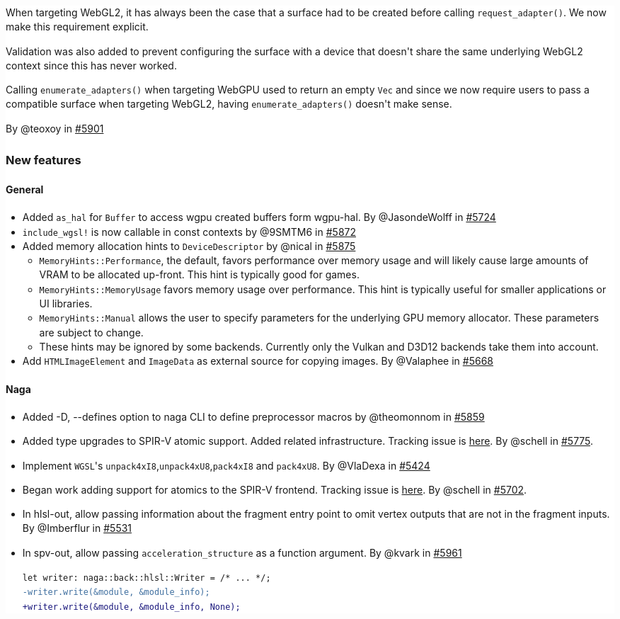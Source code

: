 When targeting WebGL2, it has always been the case that a surface had to be created before calling `request_adapter()`.
We now make this requirement explicit.

Validation was also added to prevent configuring the surface with a device that doesn't share the same underlying
WebGL2 context since this has never worked.

Calling `enumerate_adapters()` when targeting WebGPU used to return an empty `Vec` and since we now require users
to pass a compatible surface when targeting WebGL2, having `enumerate_adapters()` doesn't make sense.

By @teoxoy in [#5901](https://github.com/gfx-rs/wgpu/pull/5901)

### New features

#### General

- Added `as_hal` for `Buffer` to access wgpu created buffers form wgpu-hal. By @JasondeWolff in [#5724](https://github.com/gfx-rs/wgpu/pull/5724)
- `include_wgsl!` is now callable in const contexts by @9SMTM6 in [#5872](https://github.com/gfx-rs/wgpu/pull/5872)
- Added memory allocation hints to `DeviceDescriptor` by @nical in [#5875](https://github.com/gfx-rs/wgpu/pull/5875)
  - `MemoryHints::Performance`, the default, favors performance over memory usage and will likely cause large amounts of VRAM to be allocated up-front. This hint is typically good for games.
  - `MemoryHints::MemoryUsage` favors memory usage over performance. This hint is typically useful for smaller applications or UI libraries.
  - `MemoryHints::Manual` allows the user to specify parameters for the underlying GPU memory allocator. These parameters are subject to change.
  - These hints may be ignored by some backends. Currently only the Vulkan and D3D12 backends take them into account.
- Add `HTMLImageElement` and `ImageData` as external source for copying images. By @Valaphee in [#5668](https://github.com/gfx-rs/wgpu/pull/5668)

#### Naga

- Added -D, --defines option to naga CLI to define preprocessor macros by @theomonnom in [#5859](https://github.com/gfx-rs/wgpu/pull/5859)
- Added type upgrades to SPIR-V atomic support. Added related infrastructure. Tracking issue is [here](https://github.com/gfx-rs/wgpu/issues/4489). By @schell in [#5775](https://github.com/gfx-rs/wgpu/pull/5775).
- Implement `WGSL`'s `unpack4xI8`,`unpack4xU8`,`pack4xI8` and `pack4xU8`. By @VlaDexa in [#5424](https://github.com/gfx-rs/wgpu/pull/5424)
- Began work adding support for atomics to the SPIR-V frontend. Tracking issue is [here](https://github.com/gfx-rs/wgpu/issues/4489). By @schell in [#5702](https://github.com/gfx-rs/wgpu/pull/5702).
- In hlsl-out, allow passing information about the fragment entry point to omit vertex outputs that are not in the fragment inputs. By @Imberflur in [#5531](https://github.com/gfx-rs/wgpu/pull/5531)
- In spv-out, allow passing `acceleration_structure` as a function argument. By @kvark in [#5961](https://github.com/gfx-rs/wgpu/pull/5961)

  ```diff
  let writer: naga::back::hlsl::Writer = /* ... */;
  -writer.write(&module, &module_info);
  +writer.write(&module, &module_info, None);
  ```
